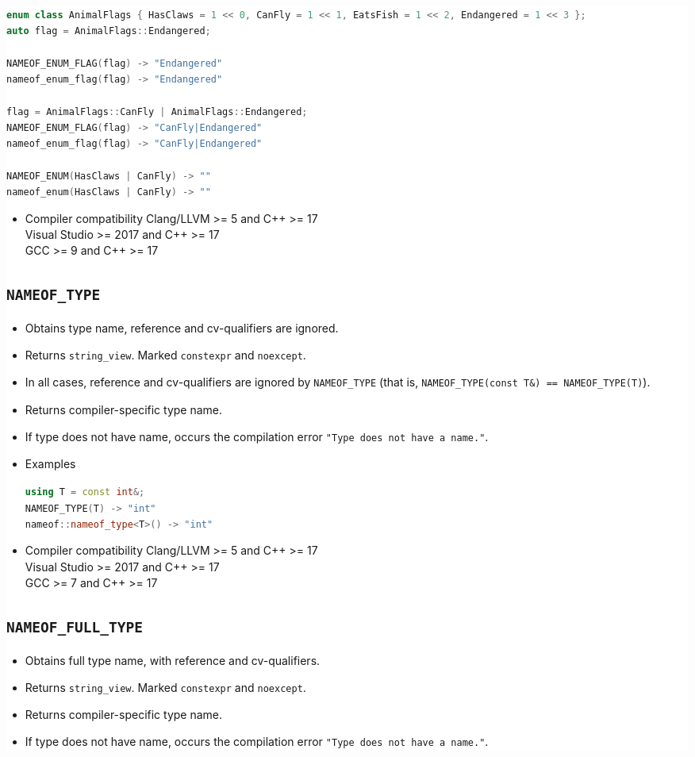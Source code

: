  ```cpp
  enum class AnimalFlags { HasClaws = 1 << 0, CanFly = 1 << 1, EatsFish = 1 << 2, Endangered = 1 << 3 };
  auto flag = AnimalFlags::Endangered;

  NAMEOF_ENUM_FLAG(flag) -> "Endangered"
  nameof_enum_flag(flag) -> "Endangered"

  flag = AnimalFlags::CanFly | AnimalFlags::Endangered;
  NAMEOF_ENUM_FLAG(flag) -> "CanFly|Endangered"
  nameof_enum_flag(flag) -> "CanFly|Endangered"

  NAMEOF_ENUM(HasClaws | CanFly) -> ""
  nameof_enum(HasClaws | CanFly) -> ""
  ```

* Compiler compatibility
  Clang/LLVM >= 5 and C++ >= 17</br>
  Visual Studio >= 2017 and C++ >= 17</br>
  GCC >= 9 and C++ >= 17</br>

## `NAMEOF_TYPE`

* Obtains type name, reference and cv-qualifiers are ignored.

* Returns `string_view`. Marked `constexpr` and `noexcept`.

* In all cases, reference and cv-qualifiers are ignored by `NAMEOF_TYPE` (that is, `NAMEOF_TYPE(const T&) == NAMEOF_TYPE(T)`).

* Returns compiler-specific type name.

* If type does not have name, occurs the compilation error `"Type does not have a name."`.


* Examples

  ```cpp
  using T = const int&;
  NAMEOF_TYPE(T) -> "int"
  nameof::nameof_type<T>() -> "int"
  ```

* Compiler compatibility
  Clang/LLVM >= 5 and C++ >= 17</br>
  Visual Studio >= 2017 and C++ >= 17</br>
  GCC >= 7 and C++ >= 17</br>

## `NAMEOF_FULL_TYPE`

* Obtains full type name, with reference and cv-qualifiers.

* Returns `string_view`. Marked `constexpr` and `noexcept`.

* Returns compiler-specific type name.

* If type does not have name, occurs the compilation error `"Type does not have a name."`.
